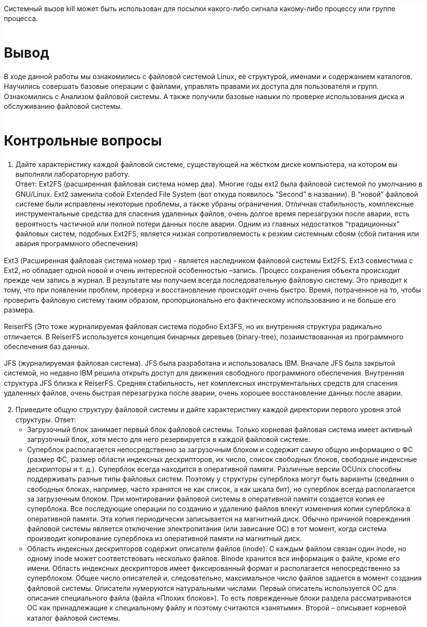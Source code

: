 Системный вызов kill может быть использован для посылки какого-либо сигнала какому-либо процессу или группе процесса.

# Вывод

В ходе данной работы мы ознакомились с файловой системой Linux, её структурой, именами и содержанием каталогов. Научились совершать базовые операции с файлами, управлять правами их доступа для пользователя и групп. Ознакомились с Анализом файловой системы. А также получили базовые навыки по проверке использования диска и обслуживанию файловой системы.

# Контрольные вопросы

1. Дайте характеристику каждой файловой системе, существующей на жёстком диске компьютера, на котором вы выполняли лабораторную работу.           
Ответ:
Ext2FS (расширенная файловая система номер два). Многие годы ext2 была файловой системой по умолчанию в GNU/Linux. Ext2 заменила собой Extended File System (вот откуда появилось “Second” в названии). В “новой” файловой системе были исправлены некоторые проблемы, а также убраны ограничения. Отличная стабильность, комплексные инструментальные средства для спасения удаленных файлов, очень долгое время перезагрузки после аварии, есть вероятность частичной или полной потери данных после аварии. Одним из главных недостатков “традиционных” файловых систем, подобных Ext2FS, является низкая сопротивляемость к резким системным сбоям (сбой питания или авария программного обеспечения)

Ext3 (Расширенная файловая система номер три) - является наследником файловой системы Ext2FS. Ext3 совместима с Ext2, но обладает одной новой и очень интересной особенностью –запись. Процесс сохранения объекта происходит прежде чем запись в журнал. В результате мы получаем всегда последовательную файловую систему. Это приводит к тому, что при появлении проблем, проверка и восстановление происходят очень быстро. Время, потраченное на то, чтобы проверить файловую систему таким образом, пропорционально его фактическому использованию и не больше его размера.

ReiserFS (Это тоже журналируемая файловая система подобно Ext3FS, но их внутренняя структура радикально отличается. В ReiserFS используется концепция бинарных деревьев (binary-tree), позаимствованная из программного обеспечения баз данных.

JFS (журналируемая файловая система). JFS была разработана и использовалась IBM. Вначале JFS была закрытой системой, но недавно IBM решила открыть доступ для движения свободного программного обеспечения. Внутренняя структура JFS близка к ReiserFS. Средняя стабильность, нет комплексных инструментальных средств для спасения удаленных файлов, очень быстрая перезагрузка после аварии, очень хорошее восстановление данных после аварии.

2. Приведите общую структуру файловой системы и дайте характеристику каждой директории первого уровня этой структуры. 
Ответ:
	- Загрузочный блок занимает первый блок файловой системы. Только корневая файловая система имеет активный загрузочный блок, хотя место для него резервируется в каждой файловой системе.
	- Суперблок располагается непосредственно за загрузочным блоком и содержит самую общую информацию о ФС (размер ФС, размер области индексных дескрипторов, их число, список свободных блоков, свободные индексные дескрипторы и т. д.). Суперблок всегда находится в оперативной памяти. Различные версии ОСUnix способны поддерживать разные типы файловых систем. Поэтому у структуры суперблока могут быть варианты (сведения о свободных блоках, например, часто хранятся не как список, а как шкала бит), но суперблок всегда располагается за загрузочным блоком. При монтировании файловой системы в оперативной памяти создается копия ее суперблока. Все последующие операции по созданию и удалению файлов влекут изменения копии суперблока в оперативной памяти. Эта копия периодически записывается на магнитный диск. Обычно причиной повреждения файловой системы является отключение электропитания (или зависание ОС) в тот момент, когда система производит копирование суперблока из оперативной памяти на магнитный диск.
	- Область индексных дескрипторов содержит описатели файлов (inode). С каждым файлом связан один inode, но одному inode может соответствовать несколько файлов. Вinode хранится вся информация о файле, кроме его имени. Область индексных дескрипторов имеет фиксированный формат и располагается непосредственно за суперблоком. Общее число описателей и, следовательно, максимальное число файлов задается в момент создания файловой системы. Описатели нумеруются натуральными числами. Первый описатель используется ОС для описания специального файла (файла «Плохих блоков»). То есть поврежденные блоки раздела рассматриваются ОС как принадлежащие к специальному файлу и поэтому считаются «занятыми». Второй – описывает корневой каталог файловой системы.